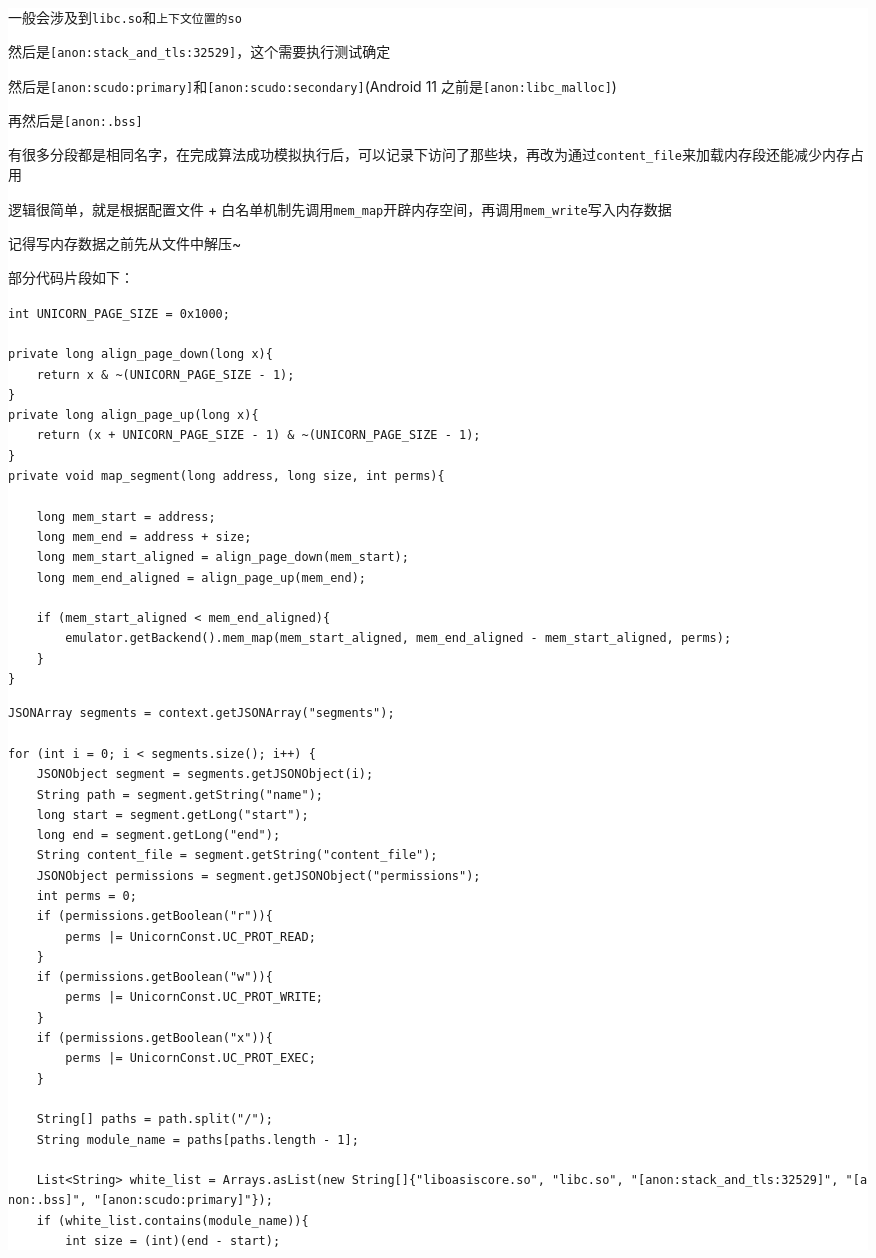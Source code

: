 一般会涉及到`libc.so`和`上下文位置的so`

然后是`[anon:stack_and_tls:32529]`，这个需要执行测试确定

然后是`[anon:scudo:primary]`和`[anon:scudo:secondary]`(Android 11 之前是`[anon:libc_malloc]`)

再然后是`[anon:.bss]`

有很多分段都是相同名字，在完成算法成功模拟执行后，可以记录下访问了那些块，再改为通过`content_file`来加载内存段还能减少内存占用

逻辑很简单，就是根据配置文件 + 白名单机制先调用`mem_map`开辟内存空间，再调用`mem_write`写入内存数据

记得写内存数据之前先从文件中解压~

部分代码片段如下：

```
int UNICORN_PAGE_SIZE = 0x1000;

private long align_page_down(long x){
    return x & ~(UNICORN_PAGE_SIZE - 1);
}
private long align_page_up(long x){
    return (x + UNICORN_PAGE_SIZE - 1) & ~(UNICORN_PAGE_SIZE - 1);
}
private void map_segment(long address, long size, int perms){

    long mem_start = address;
    long mem_end = address + size;
    long mem_start_aligned = align_page_down(mem_start);
    long mem_end_aligned = align_page_up(mem_end);

    if (mem_start_aligned < mem_end_aligned){
        emulator.getBackend().mem_map(mem_start_aligned, mem_end_aligned - mem_start_aligned, perms);
    }
}
```

```
JSONArray segments = context.getJSONArray("segments");

for (int i = 0; i < segments.size(); i++) {
    JSONObject segment = segments.getJSONObject(i);
    String path = segment.getString("name");
    long start = segment.getLong("start");
    long end = segment.getLong("end");
    String content_file = segment.getString("content_file");
    JSONObject permissions = segment.getJSONObject("permissions");
    int perms = 0;
    if (permissions.getBoolean("r")){
        perms |= UnicornConst.UC_PROT_READ;
    }
    if (permissions.getBoolean("w")){
        perms |= UnicornConst.UC_PROT_WRITE;
    }
    if (permissions.getBoolean("x")){
        perms |= UnicornConst.UC_PROT_EXEC;
    }

    String[] paths = path.split("/");
    String module_name = paths[paths.length - 1];

    List<String> white_list = Arrays.asList(new String[]{"liboasiscore.so", "libc.so", "[anon:stack_and_tls:32529]", "[anon:.bss]", "[anon:scudo:primary]"});
    if (white_list.contains(module_name)){
        int size = (int)(end - start);

```